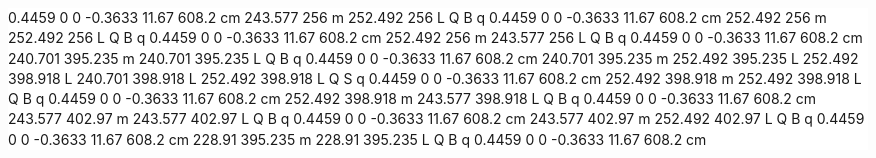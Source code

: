 0.4459 0 0 -0.3633 11.67 608.2 cm
243.577 256 m
252.492 256 L
Q
B
q
0.4459 0 0 -0.3633 11.67 608.2 cm
252.492 256 m
252.492 256 L
Q
B
q
0.4459 0 0 -0.3633 11.67 608.2 cm
252.492 256 m
243.577 256 L
Q
B
q
0.4459 0 0 -0.3633 11.67 608.2 cm
240.701 395.235 m
240.701 395.235 L
Q
B
q
0.4459 0 0 -0.3633 11.67 608.2 cm
240.701 395.235 m
252.492 395.235 L
252.492 398.918 L
240.701 398.918 L
252.492 398.918 L
Q
S
q
0.4459 0 0 -0.3633 11.67 608.2 cm
252.492 398.918 m
252.492 398.918 L
Q
B
q
0.4459 0 0 -0.3633 11.67 608.2 cm
252.492 398.918 m
243.577 398.918 L
Q
B
q
0.4459 0 0 -0.3633 11.67 608.2 cm
243.577 402.97 m
243.577 402.97 L
Q
B
q
0.4459 0 0 -0.3633 11.67 608.2 cm
243.577 402.97 m
252.492 402.97 L
Q
B
q
0.4459 0 0 -0.3633 11.67 608.2 cm
228.91 395.235 m
228.91 395.235 L
Q
B
q
0.4459 0 0 -0.3633 11.67 608.2 cm